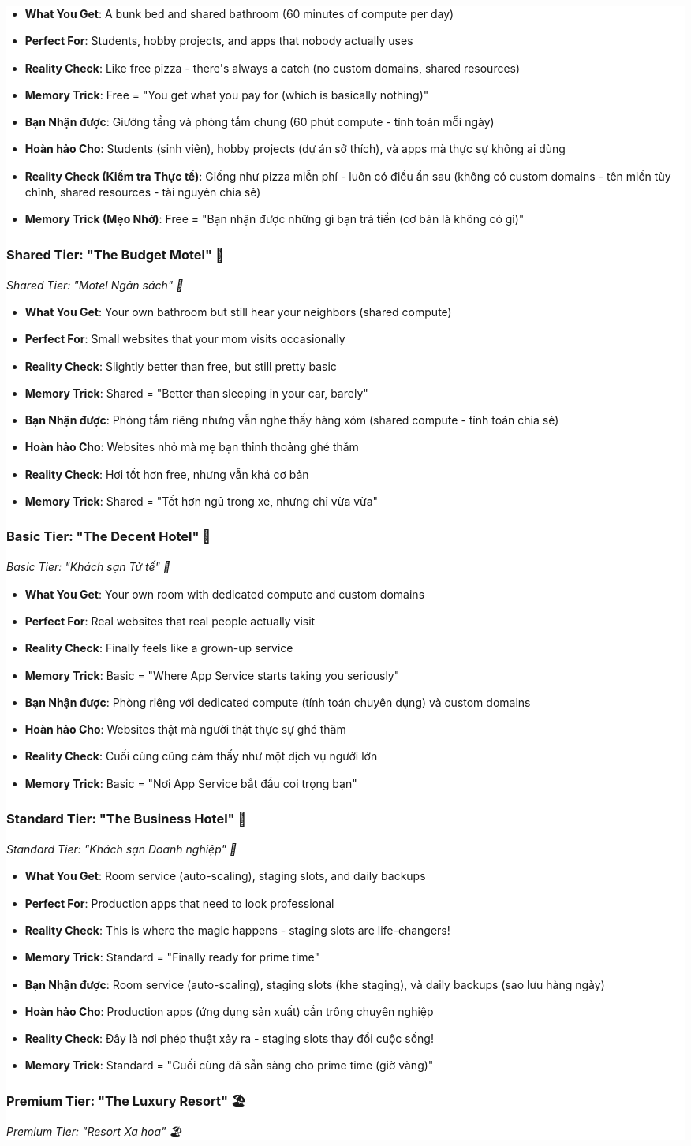 - **What You Get**: A bunk bed and shared bathroom (60 minutes of compute per day)
- **Perfect For**: Students, hobby projects, and apps that nobody actually uses
- **Reality Check**: Like free pizza - there's always a catch (no custom domains, shared resources)
- **Memory Trick**: Free = "You get what you pay for (which is basically nothing)"

- **Bạn Nhận được**: Giường tầng và phòng tắm chung (60 phút compute - tính toán mỗi ngày)
- **Hoàn hảo Cho**: Students (sinh viên), hobby projects (dự án sở thích), và apps mà thực sự không ai dùng
- **Reality Check (Kiểm tra Thực tế)**: Giống như pizza miễn phí - luôn có điều ẩn sau (không có custom domains - tên miền tùy chỉnh, shared resources - tài nguyên chia sẻ)
- **Memory Trick (Mẹo Nhớ)**: Free = "Bạn nhận được những gì bạn trả tiền (cơ bản là không có gì)"

### Shared Tier: "The Budget Motel" 🏩
*Shared Tier: "Motel Ngân sách" 🏩*

- **What You Get**: Your own bathroom but still hear your neighbors (shared compute)
- **Perfect For**: Small websites that your mom visits occasionally
- **Reality Check**: Slightly better than free, but still pretty basic
- **Memory Trick**: Shared = "Better than sleeping in your car, barely"

- **Bạn Nhận được**: Phòng tắm riêng nhưng vẫn nghe thấy hàng xóm (shared compute - tính toán chia sẻ)
- **Hoàn hảo Cho**: Websites nhỏ mà mẹ bạn thỉnh thoảng ghé thăm
- **Reality Check**: Hơi tốt hơn free, nhưng vẫn khá cơ bản
- **Memory Trick**: Shared = "Tốt hơn ngủ trong xe, nhưng chỉ vừa vừa"

### Basic Tier: "The Decent Hotel" 🏨
*Basic Tier: "Khách sạn Tử tế" 🏨*

- **What You Get**: Your own room with dedicated compute and custom domains
- **Perfect For**: Real websites that real people actually visit
- **Reality Check**: Finally feels like a grown-up service
- **Memory Trick**: Basic = "Where App Service starts taking you seriously"

- **Bạn Nhận được**: Phòng riêng với dedicated compute (tính toán chuyên dụng) và custom domains
- **Hoàn hảo Cho**: Websites thật mà người thật thực sự ghé thăm
- **Reality Check**: Cuối cùng cũng cảm thấy như một dịch vụ người lớn
- **Memory Trick**: Basic = "Nơi App Service bắt đầu coi trọng bạn"

### Standard Tier: "The Business Hotel" 🏢
*Standard Tier: "Khách sạn Doanh nghiệp" 🏢*

- **What You Get**: Room service (auto-scaling), staging slots, and daily backups
- **Perfect For**: Production apps that need to look professional
- **Reality Check**: This is where the magic happens - staging slots are life-changers!
- **Memory Trick**: Standard = "Finally ready for prime time"

- **Bạn Nhận được**: Room service (auto-scaling), staging slots (khe staging), và daily backups (sao lưu hàng ngày)
- **Hoàn hảo Cho**: Production apps (ứng dụng sản xuất) cần trông chuyên nghiệp
- **Reality Check**: Đây là nơi phép thuật xảy ra - staging slots thay đổi cuộc sống!
- **Memory Trick**: Standard = "Cuối cùng đã sẵn sàng cho prime time (giờ vàng)"

### Premium Tier: "The Luxury Resort" 🏖️
*Premium Tier: "Resort Xa hoa" 🏖️*
